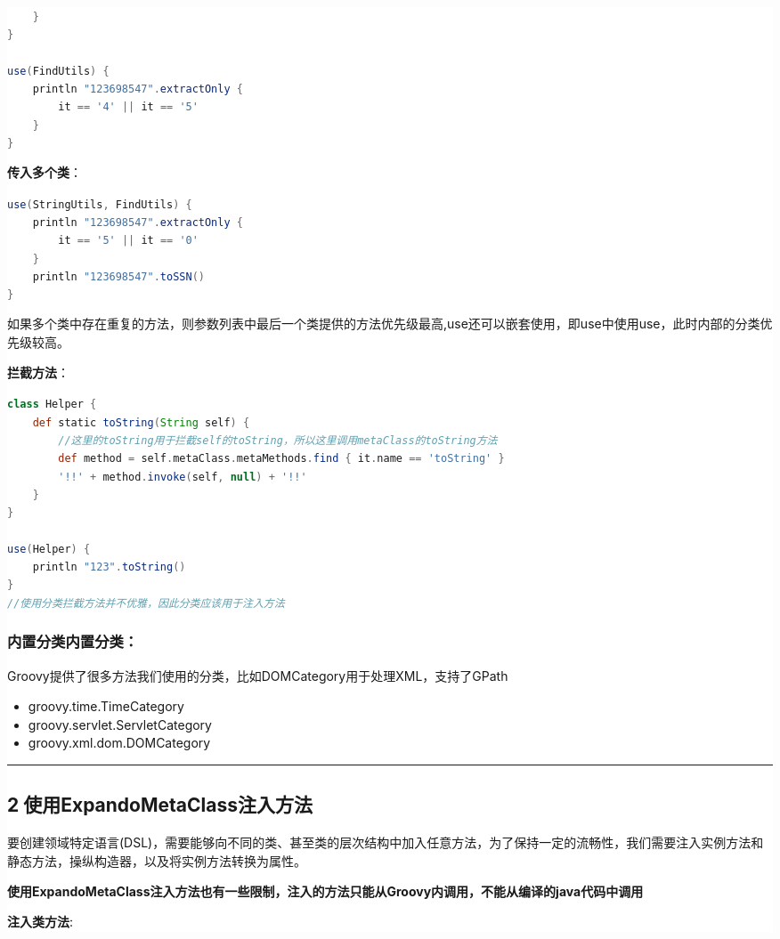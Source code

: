 ```groovy
    }
}

use(FindUtils) {
    println "123698547".extractOnly {
        it == '4' || it == '5'
    }
}
```
**传入多个类**：
```groovy
use(StringUtils, FindUtils) {
    println "123698547".extractOnly {
        it == '5' || it == '0'
    }
    println "123698547".toSSN()
}
```
如果多个类中存在重复的方法，则参数列表中最后一个类提供的方法优先级最高,use还可以嵌套使用，即use中使用use，此时内部的分类优先级较高。

**拦截方法**：

```groovy
class Helper {
    def static toString(String self) {
        //这里的toString用于拦截self的toString，所以这里调用metaClass的toString方法
        def method = self.metaClass.metaMethods.find { it.name == 'toString' }
        '!!' + method.invoke(self, null) + '!!'
    }
}

use(Helper) {
    println "123".toString()
}
//使用分类拦截方法并不优雅，因此分类应该用于注入方法
```


### 内置分类内置分类：
Groovy提供了很多方法我们使用的分类，比如DOMCategory用于处理XML，支持了GPath
- groovy.time.TimeCategory
- groovy.servlet.ServletCategory
- groovy.xml.dom.DOMCategory


---
## 2 使用ExpandoMetaClass注入方法

要创建领域特定语言(DSL)，需要能够向不同的类、甚至类的层次结构中加入任意方法，为了保持一定的流畅性，我们需要注入实例方法和静态方法，操纵构造器，以及将实例方法转换为属性。

**使用ExpandoMetaClass注入方法也有一些限制，注入的方法只能从Groovy内调用，不能从编译的java代码中调用**

**注入类方法**:
